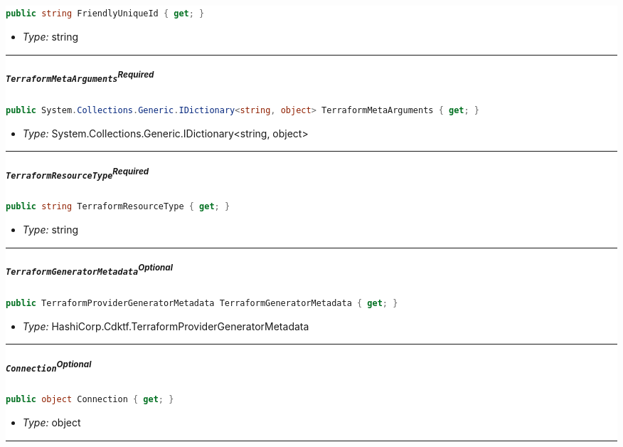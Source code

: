 ```csharp
public string FriendlyUniqueId { get; }
```

- *Type:* string

---

##### `TerraformMetaArguments`<sup>Required</sup> <a name="TerraformMetaArguments" id="@cdktf/provider-snowflake.secretWithClientCredentials.SecretWithClientCredentials.property.terraformMetaArguments"></a>

```csharp
public System.Collections.Generic.IDictionary<string, object> TerraformMetaArguments { get; }
```

- *Type:* System.Collections.Generic.IDictionary<string, object>

---

##### `TerraformResourceType`<sup>Required</sup> <a name="TerraformResourceType" id="@cdktf/provider-snowflake.secretWithClientCredentials.SecretWithClientCredentials.property.terraformResourceType"></a>

```csharp
public string TerraformResourceType { get; }
```

- *Type:* string

---

##### `TerraformGeneratorMetadata`<sup>Optional</sup> <a name="TerraformGeneratorMetadata" id="@cdktf/provider-snowflake.secretWithClientCredentials.SecretWithClientCredentials.property.terraformGeneratorMetadata"></a>

```csharp
public TerraformProviderGeneratorMetadata TerraformGeneratorMetadata { get; }
```

- *Type:* HashiCorp.Cdktf.TerraformProviderGeneratorMetadata

---

##### `Connection`<sup>Optional</sup> <a name="Connection" id="@cdktf/provider-snowflake.secretWithClientCredentials.SecretWithClientCredentials.property.connection"></a>

```csharp
public object Connection { get; }
```

- *Type:* object

---
